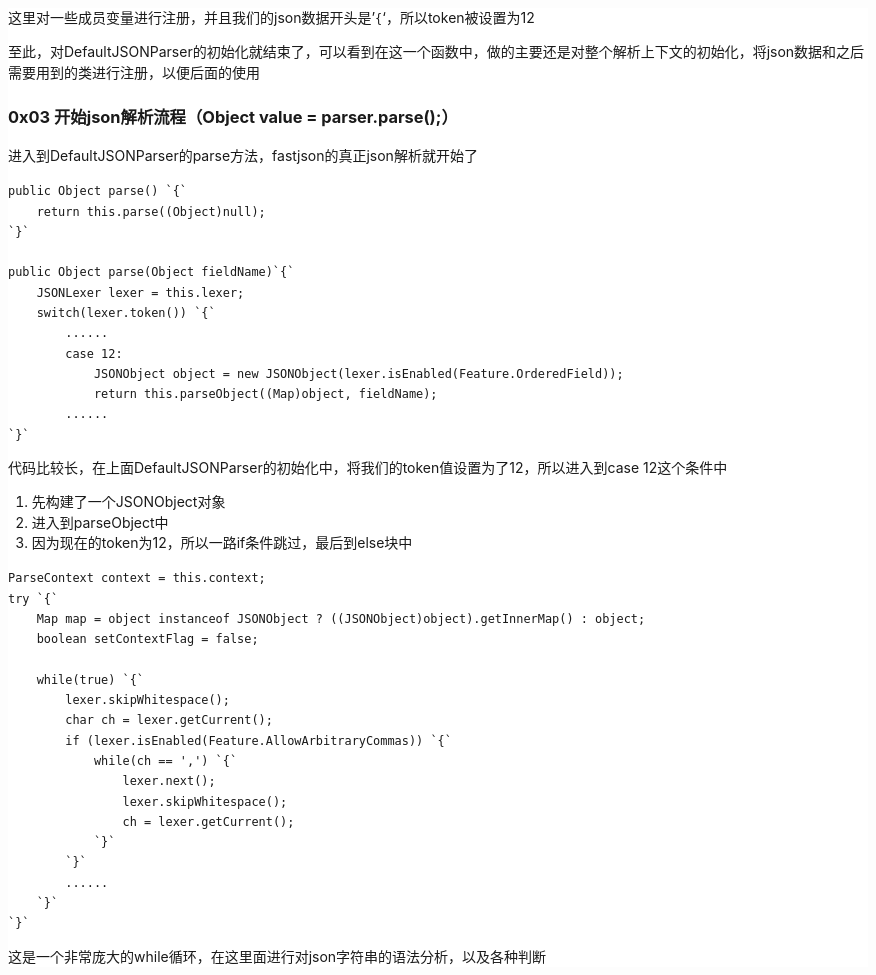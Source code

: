 这里对一些成员变量进行注册，并且我们的json数据开头是’`{`‘，所以token被设置为12

至此，对DefaultJSONParser的初始化就结束了，可以看到在这一个函数中，做的主要还是对整个解析上下文的初始化，将json数据和之后需要用到的类进行注册，以便后面的使用

### <a class="reference-link" name="0x03%20%E5%BC%80%E5%A7%8Bjson%E8%A7%A3%E6%9E%90%E6%B5%81%E7%A8%8B%EF%BC%88Object%20value%20=%20parser.parse();%EF%BC%89"></a>0x03 开始json解析流程（Object value = parser.parse();）

进入到DefaultJSONParser的parse方法，fastjson的真正json解析就开始了

```
public Object parse() `{`
    return this.parse((Object)null);
`}`

public Object parse(Object fieldName)`{`
    JSONLexer lexer = this.lexer;
    switch(lexer.token()) `{`
        ......
        case 12:
            JSONObject object = new JSONObject(lexer.isEnabled(Feature.OrderedField));
            return this.parseObject((Map)object, fieldName);
        ......
`}`
```

代码比较长，在上面DefaultJSONParser的初始化中，将我们的token值设置为了12，所以进入到case 12这个条件中
1. 先构建了一个JSONObject对象
1. 进入到parseObject中
1. 因为现在的token为12，所以一路if条件跳过，最后到else块中
```
ParseContext context = this.context;
try `{`
    Map map = object instanceof JSONObject ? ((JSONObject)object).getInnerMap() : object;
    boolean setContextFlag = false;

    while(true) `{`
        lexer.skipWhitespace();
        char ch = lexer.getCurrent();
        if (lexer.isEnabled(Feature.AllowArbitraryCommas)) `{`
            while(ch == ',') `{`
                lexer.next();
                lexer.skipWhitespace();
                ch = lexer.getCurrent();
            `}`
        `}`
        ......
    `}`
`}`
```

这是一个非常庞大的while循环，在这里面进行对json字符串的语法分析，以及各种判断
